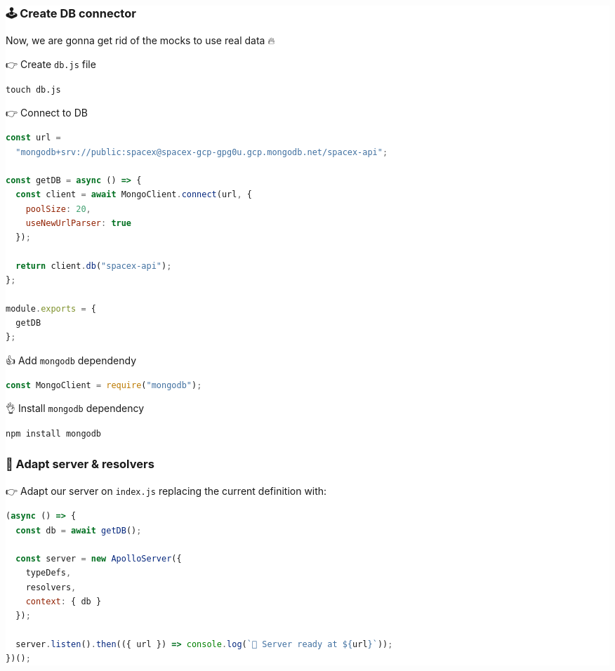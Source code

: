 ### 🕹 Create DB connector

Now, we are gonna get rid of the mocks to use real data 🔥

👉 Create `db.js` file

```
touch db.js
```

👉 Connect to DB

```javascript
const url =
  "mongodb+srv://public:spacex@spacex-gcp-gpg0u.gcp.mongodb.net/spacex-api";

const getDB = async () => {
  const client = await MongoClient.connect(url, {
    poolSize: 20,
    useNewUrlParser: true
  });

  return client.db("spacex-api");
};

module.exports = {
  getDB
};
```

👍 Add `mongodb` dependendy

```javascript
const MongoClient = require("mongodb");
```

👌 Install `mongodb` dependency

```
npm install mongodb
```

### 💫 Adapt server & resolvers

👉 Adapt our server on `index.js` replacing the current definition with:

```javascript
(async () => {
  const db = await getDB();

  const server = new ApolloServer({
    typeDefs,
    resolvers,
    context: { db }
  });

  server.listen().then(({ url }) => console.log(`🚀 Server ready at ${url}`));
})();
```
